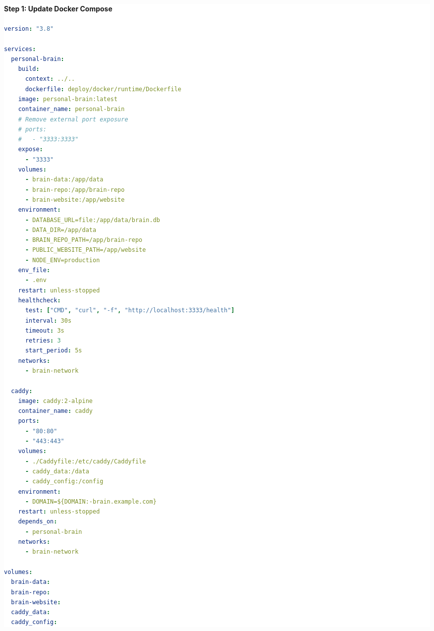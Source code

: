 #### Step 1: Update Docker Compose

```yaml
version: "3.8"

services:
  personal-brain:
    build:
      context: ../..
      dockerfile: deploy/docker/runtime/Dockerfile
    image: personal-brain:latest
    container_name: personal-brain
    # Remove external port exposure
    # ports:
    #   - "3333:3333"
    expose:
      - "3333"
    volumes:
      - brain-data:/app/data
      - brain-repo:/app/brain-repo
      - brain-website:/app/website
    environment:
      - DATABASE_URL=file:/app/data/brain.db
      - DATA_DIR=/app/data
      - BRAIN_REPO_PATH=/app/brain-repo
      - PUBLIC_WEBSITE_PATH=/app/website
      - NODE_ENV=production
    env_file:
      - .env
    restart: unless-stopped
    healthcheck:
      test: ["CMD", "curl", "-f", "http://localhost:3333/health"]
      interval: 30s
      timeout: 3s
      retries: 3
      start_period: 5s
    networks:
      - brain-network

  caddy:
    image: caddy:2-alpine
    container_name: caddy
    ports:
      - "80:80"
      - "443:443"
    volumes:
      - ./Caddyfile:/etc/caddy/Caddyfile
      - caddy_data:/data
      - caddy_config:/config
    environment:
      - DOMAIN=${DOMAIN:-brain.example.com}
    restart: unless-stopped
    depends_on:
      - personal-brain
    networks:
      - brain-network

volumes:
  brain-data:
  brain-repo:
  brain-website:
  caddy_data:
  caddy_config:

```